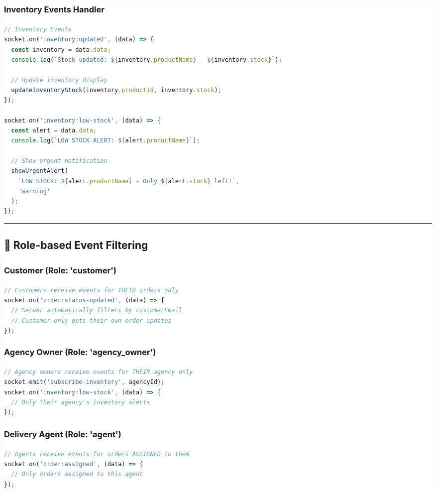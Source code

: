 ### **Inventory Events Handler**
```javascript
// Inventory Events
socket.on('inventory:updated', (data) => {
  const inventory = data.data;
  console.log(`Stock updated: ${inventory.productName} - ${inventory.stock}`);
  
  // Update inventory display
  updateInventoryStock(inventory.productId, inventory.stock);
});

socket.on('inventory:low-stock', (data) => {
  const alert = data.data;
  console.log(`LOW STOCK ALERT: ${alert.productName}`);
  
  // Show urgent notification
  showUrgentAlert(
    `LOW STOCK: ${alert.productName} - Only ${alert.stock} left!`,
    'warning'
  );
});
```

---

## 🔐 **Role-based Event Filtering**

### **Customer (Role: 'customer')**
```javascript
// Customers receive events for THEIR orders only
socket.on('order:status-updated', (data) => {
  // Server automatically filters by customerEmail
  // Customer only gets their own order updates
});
```

### **Agency Owner (Role: 'agency_owner')**
```javascript
// Agency owners receive events for THEIR agency only
socket.emit('subscribe-inventory', agencyId);
socket.on('inventory:low-stock', (data) => {
  // Only their agency's inventory alerts
});
```

### **Delivery Agent (Role: 'agent')**
```javascript
// Agents receive events for orders ASSIGNED to them
socket.on('order:assigned', (data) => {
  // Only orders assigned to this agent
});
```
